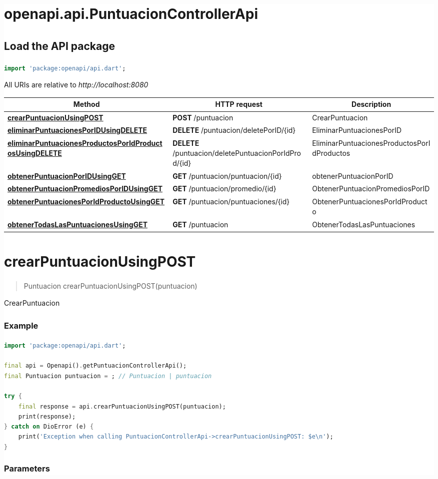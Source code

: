 # openapi.api.PuntuacionControllerApi

## Load the API package
```dart
import 'package:openapi/api.dart';
```

All URIs are relative to *http://localhost:8080*

Method | HTTP request | Description
------------- | ------------- | -------------
[**crearPuntuacionUsingPOST**](PuntuacionControllerApi.md#crearpuntuacionusingpost) | **POST** /puntuacion | CrearPuntuacion
[**eliminarPuntuacionesPorIDUsingDELETE**](PuntuacionControllerApi.md#eliminarpuntuacionesporidusingdelete) | **DELETE** /puntuacion/deletePorID/{id} | EliminarPuntuacionesPorID
[**eliminarPuntuacionesProductosPorIdProductosUsingDELETE**](PuntuacionControllerApi.md#eliminarpuntuacionesproductosporidproductosusingdelete) | **DELETE** /puntuacion/deletePuntuacionPorIdProd/{id} | EliminarPuntuacionesProductosPorIdProductos
[**obtenerPuntuacionPorIDUsingGET**](PuntuacionControllerApi.md#obtenerpuntuacionporidusingget) | **GET** /puntuacion/puntuacion/{id} | obtenerPuntuacionPorID
[**obtenerPuntuacionPromediosPorIDUsingGET**](PuntuacionControllerApi.md#obtenerpuntuacionpromediosporidusingget) | **GET** /puntuacion/promedio/{id} | ObtenerPuntuacionPromediosPorID
[**obtenerPuntuacionesPorIdProductoUsingGET**](PuntuacionControllerApi.md#obtenerpuntuacionesporidproductousingget) | **GET** /puntuacion/puntuaciones/{id} | ObtenerPuntuacionesPorIdProducto
[**obtenerTodasLasPuntuacionesUsingGET**](PuntuacionControllerApi.md#obtenertodaslaspuntuacionesusingget) | **GET** /puntuacion | ObtenerTodasLasPuntuaciones


# **crearPuntuacionUsingPOST**
> Puntuacion crearPuntuacionUsingPOST(puntuacion)

CrearPuntuacion

### Example
```dart
import 'package:openapi/api.dart';

final api = Openapi().getPuntuacionControllerApi();
final Puntuacion puntuacion = ; // Puntuacion | puntuacion

try {
    final response = api.crearPuntuacionUsingPOST(puntuacion);
    print(response);
} catch on DioError (e) {
    print('Exception when calling PuntuacionControllerApi->crearPuntuacionUsingPOST: $e\n');
}
```

### Parameters
